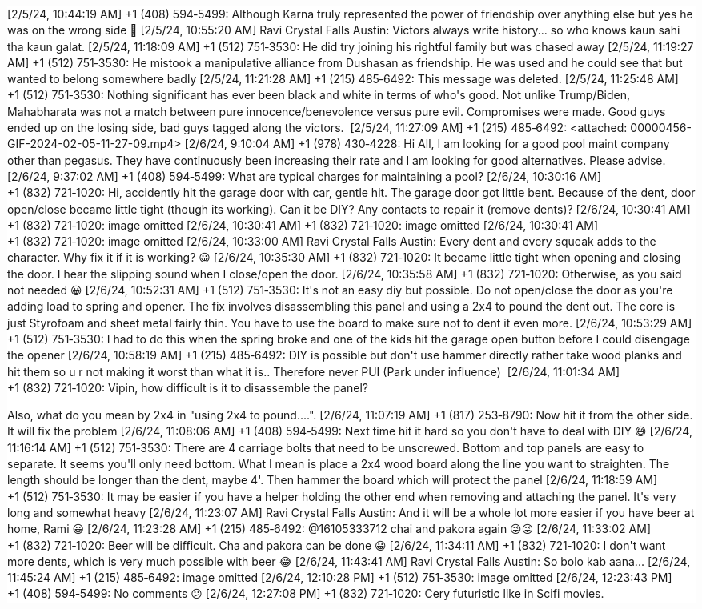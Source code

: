 [2/5/24, 10:44:19 AM] ‪+1 (408) 594‑5499‬: Although Karna truly represented the power of friendship over anything else but yes he was on the wrong side 🤔
[2/5/24, 10:55:20 AM] Ravi Crystal Falls Austin: Victors always write history... so who knows kaun sahi tha kaun galat.
[2/5/24, 11:18:09 AM] ‪+1 (512) 751‑3530‬: He did try joining his rightful family but was chased away
[2/5/24, 11:19:27 AM] ‪+1 (512) 751‑3530‬: He mistook a manipulative alliance from Dushasan as friendship. He was used and he could see that but wanted to belong somewhere badly
[2/5/24, 11:21:28 AM] ‪+1 (215) 485‑6492‬: ‎This message was deleted.
[2/5/24, 11:25:48 AM] ‪+1 (512) 751‑3530‬: Nothing significant has ever been black and white in terms of who's good. 
Not unlike Trump/Biden, Mahabharata was not a match between pure innocence/benevolence versus pure evil. Compromises were made. 
Good guys ended up on the losing side, bad guys tagged along the victors. ‎<This message was edited>
‎[2/5/24, 11:27:09 AM] ‪+1 (215) 485‑6492‬: ‎<attached: 00000456-GIF-2024-02-05-11-27-09.mp4>
[2/6/24, 9:10:04 AM] ‪+1 (978) 430‑4228‬: Hi All,
I am looking for a good pool maint company other than pegasus. They have continuously been increasing their rate and I am looking for good alternatives. Please advise. ‎<This message was edited>
[2/6/24, 9:37:02 AM] ‪+1 (408) 594‑5499‬: What are typical charges for maintaining a pool?
[2/6/24, 10:30:16 AM] ‪+1 (832) 721‑1020‬: Hi, accidently hit the garage door with car, gentle hit. The garage door got little bent. Because of the dent, door open/close became little tight (though its working). Can it be DIY? Any contacts to repair it (remove dents)?
‎[2/6/24, 10:30:41 AM] ‪+1 (832) 721‑1020‬: ‎image omitted
‎[2/6/24, 10:30:41 AM] ‪+1 (832) 721‑1020‬: ‎image omitted
‎[2/6/24, 10:30:41 AM] ‪+1 (832) 721‑1020‬: ‎image omitted
[2/6/24, 10:33:00 AM] Ravi Crystal Falls Austin: Every dent and every squeak adds to the character. Why fix it if it is working? 😀
[2/6/24, 10:35:30 AM] ‪+1 (832) 721‑1020‬: It became little tight when opening and closing the door. I hear the slipping sound when I close/open the door.
[2/6/24, 10:35:58 AM] ‪+1 (832) 721‑1020‬: Otherwise, as you said not needed 😀
[2/6/24, 10:52:31 AM] ‪+1 (512) 751‑3530‬: It's not an easy diy but possible. Do not open/close the door as you're adding load to spring and opener. 
The fix involves disassembling this panel and using a 2x4 to pound the dent out.
The core is just Styrofoam and sheet metal fairly thin. You have to use the board to make sure not to dent it even more.
[2/6/24, 10:53:29 AM] ‪+1 (512) 751‑3530‬: I had to do this when the spring broke and one of the kids hit the garage open button before I could disengage the opener
[2/6/24, 10:58:19 AM] ‪+1 (215) 485‑6492‬: DIY is possible but don't use hammer directly rather take wood planks and hit them so u r not making it worst than what it is..  Therefore never PUI (Park under influence) ‎<This message was edited>
[2/6/24, 11:01:34 AM] ‪+1 (832) 721‑1020‬: Vipin, how difficult is it to disassemble the panel?

Also, what do you mean by 2x4 in "using 2x4 to pound....".
[2/6/24, 11:07:19 AM] ‪+1 (817) 253‑8790‬: Now hit it from the other side. It will fix the problem
[2/6/24, 11:08:06 AM] ‪+1 (408) 594‑5499‬: Next time hit it hard so you don't have to deal with DIY 😄
[2/6/24, 11:16:14 AM] ‪+1 (512) 751‑3530‬: There are 4 carriage bolts that need to be unscrewed. Bottom and top panels are easy to separate. It seems you'll only need bottom. 
What I mean is place a 2x4 wood board along the line you want to straighten. The length should be longer than the dent, maybe 4'. Then hammer the board which will protect the panel
[2/6/24, 11:18:59 AM] ‪+1 (512) 751‑3530‬: It may be easier if you have a helper holding the other end when removing and attaching the panel. It's very long and somewhat heavy
[2/6/24, 11:23:07 AM] Ravi Crystal Falls Austin: And it will be a whole lot more easier if you have beer at home, Rami 😀
[2/6/24, 11:23:28 AM] ‪+1 (215) 485‑6492‬: @16105333712  chai and pakora again 😜😜
[2/6/24, 11:33:02 AM] ‪+1 (832) 721‑1020‬: Beer will be difficult. Cha and pakora can be done 😀
[2/6/24, 11:34:11 AM] ‪+1 (832) 721‑1020‬: I don't want more dents, which is very much possible with beer 😂
[2/6/24, 11:43:41 AM] Ravi Crystal Falls Austin: So bolo kab aana...
‎[2/6/24, 11:45:24 AM] ‪+1 (215) 485‑6492‬: ‎image omitted
‎[2/6/24, 12:10:28 PM] ‪+1 (512) 751‑3530‬: ‎image omitted
[2/6/24, 12:23:43 PM] ‪+1 (408) 594‑5499‬: No comments 😕
[2/6/24, 12:27:08 PM] ‪+1 (832) 721‑1020‬: Cery futuristic like in Scifi movies.